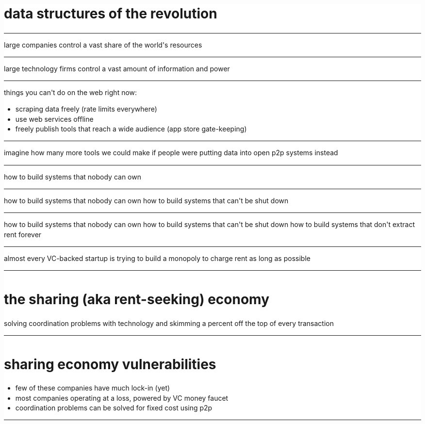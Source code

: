 # data structures of the revolution

---

large companies control a vast share of the world's resources

---

large technology firms control a vast amount of information and power

---

things you can't do on the web right now:

* scraping data freely (rate limits everywhere)
* use web services offline
* freely publish tools that reach a wide audience (app store gate-keeping)

---

imagine how many more tools we could make
if people were putting data into open p2p systems instead

---

how to build systems that nobody can own

---

how to build systems that nobody can own
how to build systems that can't be shut down

---

how to build systems that nobody can own
how to build systems that can't be shut down
how to build systems that don't extract rent forever

---

almost every VC-backed startup is trying to build a monopoly
to charge rent as long as possible

---
# the sharing (aka rent-seeking) economy

solving coordination problems with technology
and skimming a percent off the top of every transaction

---
# sharing economy vulnerabilities

* few of these companies have much lock-in (yet)
* most companies operating at a loss, powered by VC money faucet
* coordination problems can be solved for fixed cost using p2p

---